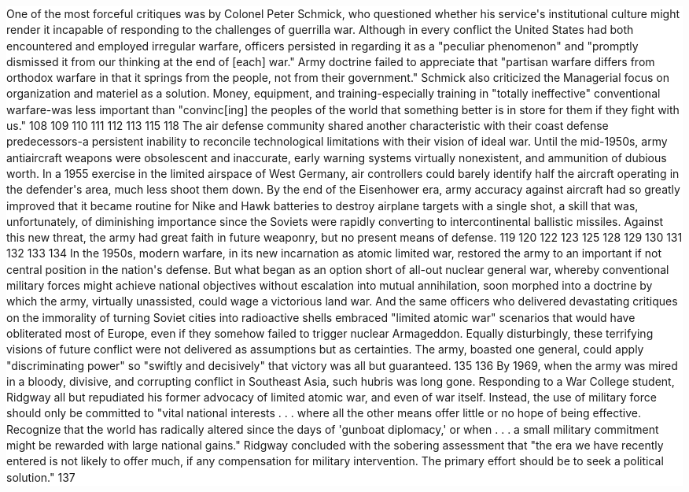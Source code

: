 One of the most forceful critiques was by Colonel Peter Schmick, who questioned whether his service's institutional culture might render it incapable of responding to the challenges of guerrilla war. Although in every conflict the United States had both encountered and employed irregular warfare, officers persisted in regarding it as a "peculiar phenomenon" and "promptly dismissed it from our thinking at the end of [each] war." Army doctrine failed to appreciate that "partisan warfare differs from orthodox warfare in that it springs from the people, not from their government." Schmick also criticized the Managerial focus on organization and materiel as a solution. Money, equipment, and training-especially training in "totally ineffective" conventional warfare-was less important than "convinc[ing] the peoples of the world that something better is in store for them if they fight with us." 
108
109
110
111
112
113
115
118
The air defense community shared another characteristic with their coast defense predecessors-a persistent inability to reconcile technological limitations with their vision of ideal war. Until the mid-1950s, army antiaircraft weapons were obsolescent and inaccurate, early warning systems virtually nonexistent, and ammunition of dubious worth. In a 1955 exercise in the limited airspace of West Germany, air controllers could barely identify half the aircraft operating in the defender's area, much less shoot them down. By the end of the Eisenhower era, army accuracy against aircraft had so greatly improved that it became routine for Nike and Hawk batteries to destroy airplane targets with a single shot, a skill that was, unfortunately, of diminishing importance since the Soviets were rapidly converting to intercontinental ballistic missiles. Against this new threat, the army had great faith in future weaponry, but no present means of defense. 
119
120
122
123
125
128
129
130
131
132
133
134
In the 1950s, modern warfare, in its new incarnation as atomic limited war, restored the army to an important if not central position in the nation's defense. But what began as an option short of all-out nuclear general war, whereby conventional military forces might achieve national objectives without escalation into mutual annihilation, soon morphed into a doctrine by which the army, virtually unassisted, could wage a victorious land war. And the same officers who delivered devastating critiques on the immorality of turning Soviet cities into radioactive shells embraced "limited atomic war" scenarios that would have obliterated most of Europe, even if they somehow failed to trigger nuclear Armageddon. Equally disturbingly, these terrifying visions of future conflict were not delivered as assumptions but as certainties. The army, boasted one general, could apply "discriminating power" so "swiftly and decisively" that victory was all but guaranteed. 
135
136
By 1969, when the army was mired in a bloody, divisive, and corrupting conflict in Southeast Asia, such hubris was long gone. Responding to a War College student, Ridgway all but repudiated his former advocacy of limited atomic war, and even of war itself. Instead, the use of military force should only be committed to "vital national interests . . . where all the other means offer little or no hope of being effective. Recognize that the world has radically altered since the days of 'gunboat diplomacy,' or when . . . a small military commitment might be rewarded with large national gains." Ridgway concluded with the sobering assessment that "the era we have recently entered is not likely to offer much, if any compensation for military intervention. The primary effort should be to seek a political solution." 
137